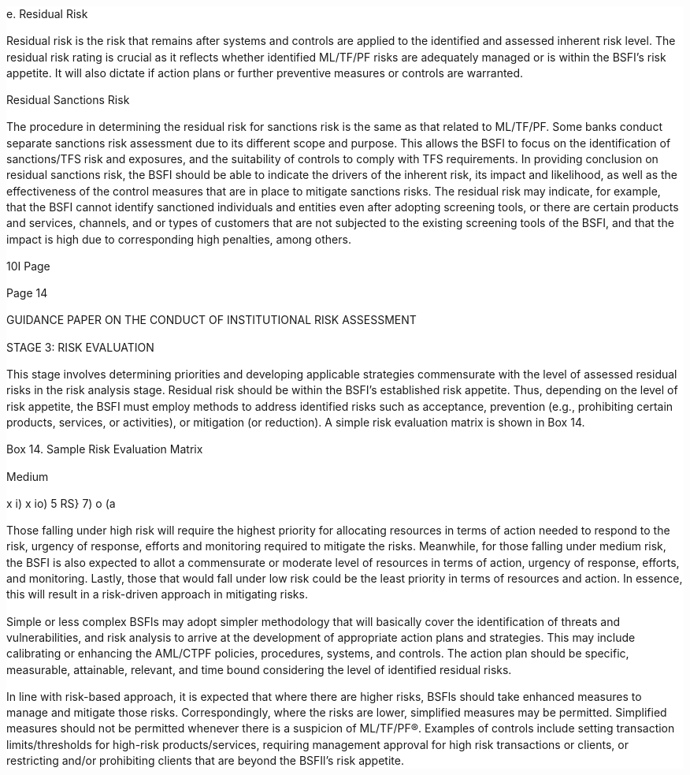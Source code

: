 e. Residual Risk

Residual risk is the risk that remains after systems and controls are applied to the identified and assessed inherent risk level. The residual risk rating is crucial as it reflects whether identified ML/TF/PF risks are adequately managed or is within the BSFI’s risk appetite. It will also dictate if action plans or further preventive measures or controls are warranted.

Residual Sanctions Risk

The procedure in determining the residual risk for sanctions risk is the same as that related to ML/TF/PF. Some banks conduct separate sanctions risk assessment due to its different scope and purpose. This allows the BSFI to focus on the identification of sanctions/TFS risk and exposures, and the suitability of controls to comply with TFS requirements. In providing conclusion on residual sanctions risk, the BSFI should be able to indicate the drivers of the inherent risk, its impact and likelihood, as well as the effectiveness of the control measures that are in place to mitigate sanctions risks. The residual risk may indicate, for example, that the BSFI cannot identify sanctioned individuals and entities even after adopting screening tools, or there are certain products and services, channels, and or types of customers that are not subjected to the existing screening tools of the BSFI, and that the impact is high due to corresponding high penalties, among others.

10I Page

Page 14

GUIDANCE PAPER ON THE CONDUCT OF INSTITUTIONAL RISK ASSESSMENT

STAGE 3: RISK EVALUATION

This stage involves determining priorities and developing applicable strategies commensurate with the level of assessed residual risks in the risk analysis stage. Residual risk should be within the BSFI’s established risk appetite. Thus, depending on the level of risk appetite, the BSFI must employ methods to address identified risks such as acceptance, prevention (e.g., prohibiting certain products, services, or activities), or mitigation (or reduction). A simple risk evaluation matrix is shown in Box 14.

Box 14. Sample Risk Evaluation Matrix

Medium

x i) x io) 5 RS} 7) o (a

Those falling under high risk will require the highest priority for allocating resources in terms of action needed to respond to the risk, urgency of response, efforts and monitoring required to mitigate the risks. Meanwhile, for those falling under medium risk, the BSFI is also expected to allot a commensurate or moderate level of resources in terms of action, urgency of response, efforts, and monitoring. Lastly, those that would fall under low risk could be the least priority in terms of resources and action. In essence, this will result in a risk-driven approach in mitigating risks.

Simple or less complex BSFls may adopt simpler methodology that will basically cover the identification of threats and vulnerabilities, and risk analysis to arrive at the development of appropriate action plans and strategies. This may include calibrating or enhancing the AML/CTPF policies, procedures, systems, and controls. The action plan should be specific, measurable, attainable, relevant, and time bound considering the level of identified residual risks.

In line with risk-based approach, it is expected that where there are higher risks, BSFls should take enhanced measures to manage and mitigate those risks. Correspondingly, where the risks are lower, simplified measures may be permitted. Simplified measures should not be permitted whenever there is a suspicion of ML/TF/PF®. Examples of controls include setting transaction limits/thresholds for high-risk products/services, requiring management approval for high risk transactions or clients, or restricting and/or prohibiting clients that are beyond the BSFIl’s risk appetite.
